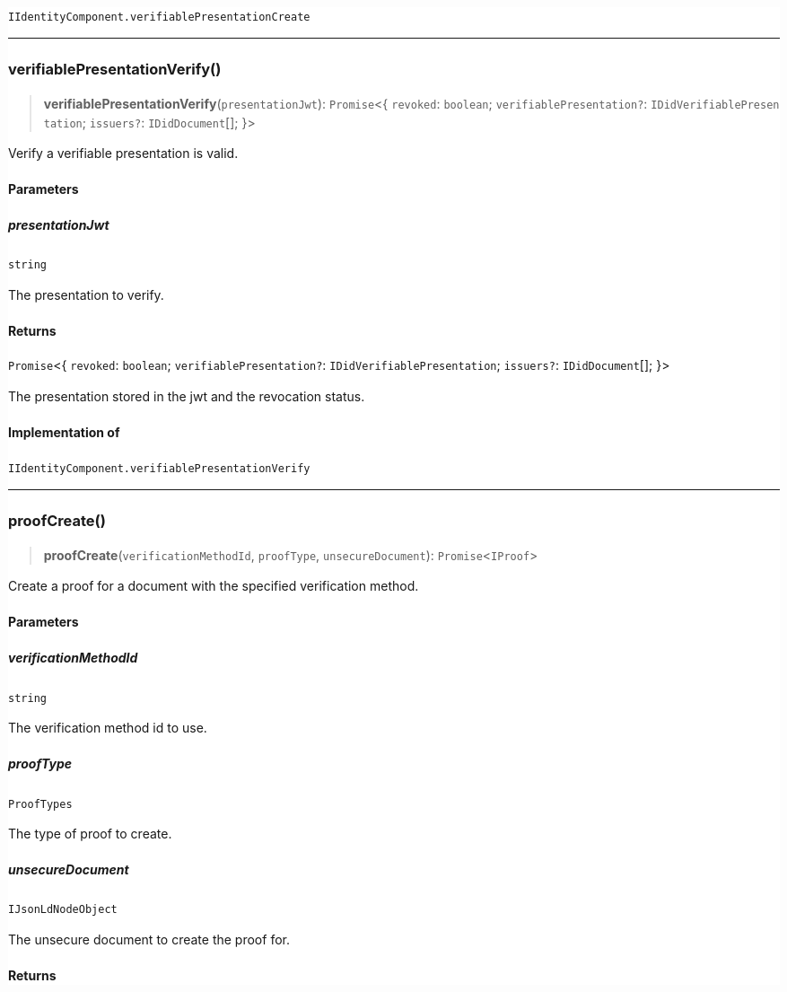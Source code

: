 `IIdentityComponent.verifiablePresentationCreate`

***

### verifiablePresentationVerify()

> **verifiablePresentationVerify**(`presentationJwt`): `Promise`\<\{ `revoked`: `boolean`; `verifiablePresentation?`: `IDidVerifiablePresentation`; `issuers?`: `IDidDocument`[]; \}\>

Verify a verifiable presentation is valid.

#### Parameters

##### presentationJwt

`string`

The presentation to verify.

#### Returns

`Promise`\<\{ `revoked`: `boolean`; `verifiablePresentation?`: `IDidVerifiablePresentation`; `issuers?`: `IDidDocument`[]; \}\>

The presentation stored in the jwt and the revocation status.

#### Implementation of

`IIdentityComponent.verifiablePresentationVerify`

***

### proofCreate()

> **proofCreate**(`verificationMethodId`, `proofType`, `unsecureDocument`): `Promise`\<`IProof`\>

Create a proof for a document with the specified verification method.

#### Parameters

##### verificationMethodId

`string`

The verification method id to use.

##### proofType

`ProofTypes`

The type of proof to create.

##### unsecureDocument

`IJsonLdNodeObject`

The unsecure document to create the proof for.

#### Returns
